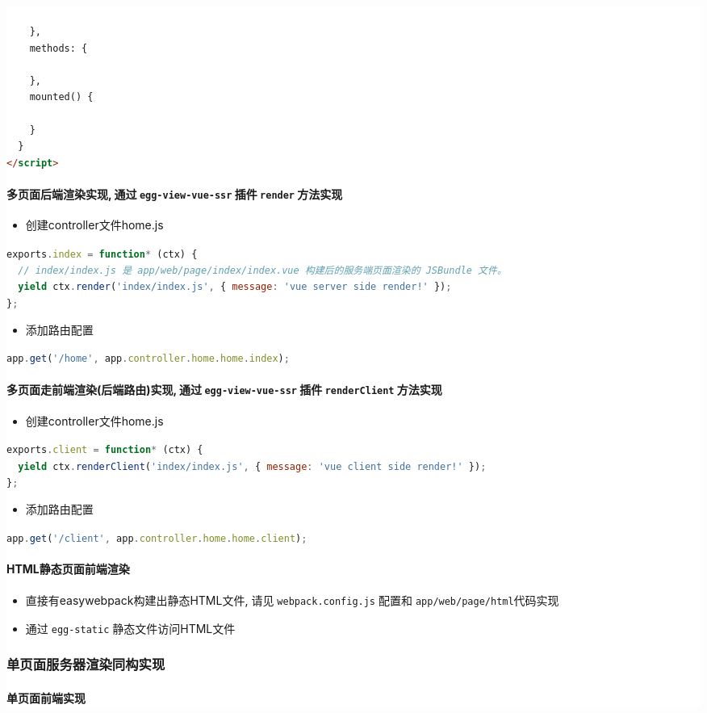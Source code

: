 ```html

    },
    methods: {

    },
    mounted() {

    }
  }
</script>
```


#### 多页面后端渲染实现, 通过 `egg-view-vue-ssr` 插件 `render` 方法实现
  
- 创建controller文件home.js

```javascript
exports.index = function* (ctx) {
  // index/index.js 是 app/web/page/index/index.vue 构建后的服务端页面渲染的 JSBundle 文件。
  yield ctx.render('index/index.js', { message: 'vue server side render!' });
};
```

- 添加路由配置

```javascript
app.get('/home', app.controller.home.home.index);
```

#### 多页面走前端渲染(后端路由)实现, 通过 `egg-view-vue-ssr` 插件 `renderClient` 方法实现  

- 创建controller文件home.js

```javascript
exports.client = function* (ctx) {
  yield ctx.renderClient('index/index.js', { message: 'vue client side render!' });
};
```

- 添加路由配置

```javascript
app.get('/client', app.controller.home.home.client);
```

#### HTML静态页面前端渲染

- 直接有easywebpack构建出静态HTML文件, 请见 `webpack.config.js` 配置和 `app/web/page/html`代码实现

- 通过 `egg-static` 静态文件访问HTML文件

### 单页面服务器渲染同构实现

#### 单页面前端实现
